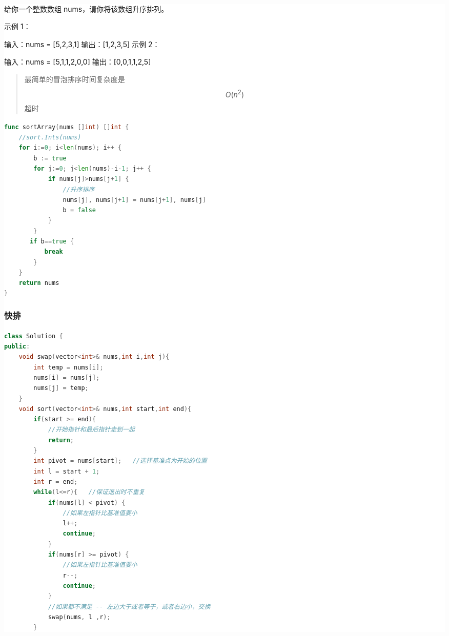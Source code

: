 给你一个整数数组 nums，请你将该数组升序排列。

示例 1：

输入：nums = [5,2,3,1]
输出：[1,2,3,5]
示例 2：

输入：nums = [5,1,1,2,0,0]
输出：[0,0,1,1,2,5]

> 最简单的冒泡排序时间复杂度是$$O(n^2)$$超时

```go
func sortArray(nums []int) []int {
    //sort.Ints(nums)
    for i:=0; i<len(nums); i++ {
        b := true
        for j:=0; j<len(nums)-i-1; j++ {
            if nums[j]>nums[j+1] {
                //升序排序
                nums[j], nums[j+1] = nums[j+1], nums[j] 
                b = false
            }
        }
       if b==true {
           break
        }
    }
    return nums
}
```



### 快排

```cpp
class Solution {
public:
    void swap(vector<int>& nums,int i,int j){
        int temp = nums[i];
        nums[i] = nums[j];
        nums[j] = temp;
    }
    void sort(vector<int>& nums,int start,int end){
        if(start >= end){
            //开始指针和最后指针走到一起
            return;
        }
        int pivot = nums[start];   //选择基准点为开始的位置
        int l = start + 1;     
        int r = end;
        while(l<=r){   //保证退出时不重复
            if(nums[l] < pivot) {
                //如果左指针比基准值要小
                l++;
                continue;
            }
            if(nums[r] >= pivot) {
                //如果左指针比基准值要小
                r--;
                continue;
            }
            //如果都不满足 -- 左边大于或者等于，或者右边小，交换
            swap(nums, l ,r);
        }
```